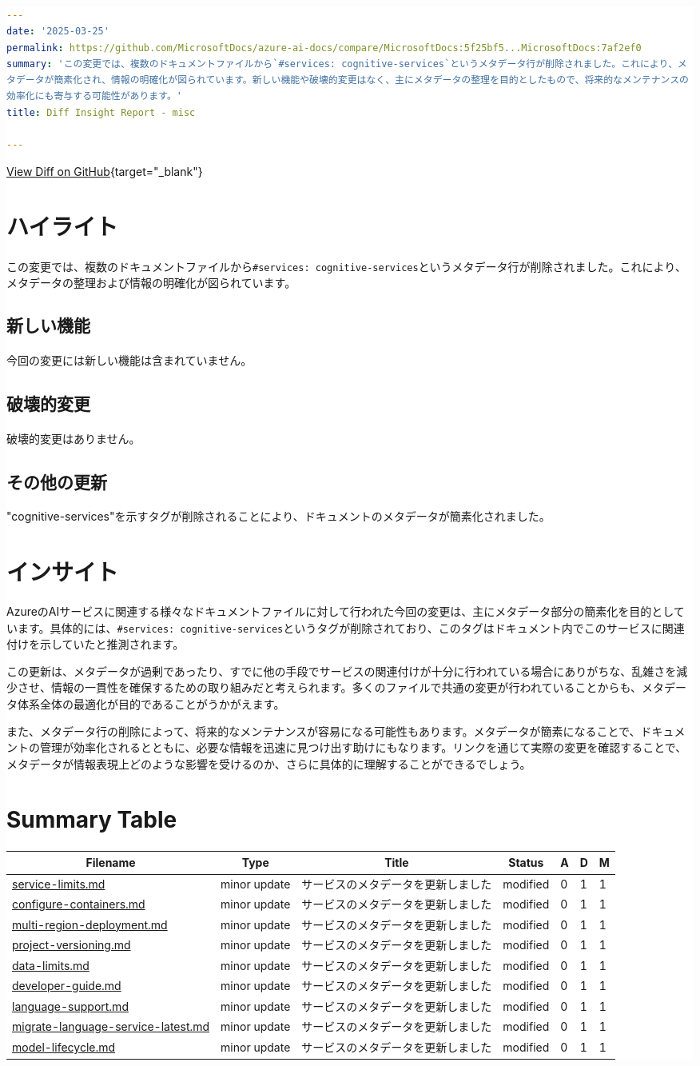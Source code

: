 ```yaml
---
date: '2025-03-25'
permalink: https://github.com/MicrosoftDocs/azure-ai-docs/compare/MicrosoftDocs:5f25bf5...MicrosoftDocs:7af2ef0
summary: 'この変更では、複数のドキュメントファイルから`#services: cognitive-services`というメタデータ行が削除されました。これにより、メタデータが簡素化され、情報の明確化が図られています。新しい機能や破壊的変更はなく、主にメタデータの整理を目的としたもので、将来的なメンテナンスの効率化にも寄与する可能性があります。'
title: Diff Insight Report - misc

---
```


[View Diff on GitHub](https://github.com/MicrosoftDocs/azure-ai-docs/compare/MicrosoftDocs:5f25bf5...MicrosoftDocs:7af2ef0){target="_blank"}


# ハイライト

この変更では、複数のドキュメントファイルから`#services: cognitive-services`というメタデータ行が削除されました。これにより、メタデータの整理および情報の明確化が図られています。

## 新しい機能

今回の変更には新しい機能は含まれていません。

## 破壊的変更

破壊的変更はありません。

## その他の更新

"cognitive-services"を示すタグが削除されることにより、ドキュメントのメタデータが簡素化されました。

# インサイト

AzureのAIサービスに関連する様々なドキュメントファイルに対して行われた今回の変更は、主にメタデータ部分の簡素化を目的としています。具体的には、`#services: cognitive-services`というタグが削除されており、このタグはドキュメント内でこのサービスに関連付けを示していたと推測されます。

この更新は、メタデータが過剰であったり、すでに他の手段でサービスの関連付けが十分に行われている場合にありがちな、乱雑さを減少させ、情報の一貫性を確保するための取り組みだと考えられます。多くのファイルで共通の変更が行われていることからも、メタデータ体系全体の最適化が目的であることがうかがえます。

また、メタデータ行の削除によって、将来的なメンテナンスが容易になる可能性もあります。メタデータが簡素になることで、ドキュメントの管理が効率化されるとともに、必要な情報を迅速に見つけ出す助けにもなります。リンクを通じて実際の変更を確認することで、メタデータが情報表現上どのような影響を受けるのか、さらに具体的に理解することができるでしょう。

# Summary Table
|  Filename  | Type |    Title    | Status | A  | D  | M  |
|------------|------|-------------|--------|----|----|----|
| [service-limits.md](#item-5ceae5) | minor update | サービスのメタデータを更新しました | modified | 0 | 1 | 1 | 
| [configure-containers.md](#item-6f87ab) | minor update | サービスのメタデータを更新しました | modified | 0 | 1 | 1 | 
| [multi-region-deployment.md](#item-a7351d) | minor update | サービスのメタデータを更新しました | modified | 0 | 1 | 1 | 
| [project-versioning.md](#item-ea8b01) | minor update | サービスのメタデータを更新しました | modified | 0 | 1 | 1 | 
| [data-limits.md](#item-48b8af) | minor update | サービスのメタデータを更新しました | modified | 0 | 1 | 1 | 
| [developer-guide.md](#item-003b09) | minor update | サービスのメタデータを更新しました | modified | 0 | 1 | 1 | 
| [language-support.md](#item-45bafd) | minor update | サービスのメタデータを更新しました | modified | 0 | 1 | 1 | 
| [migrate-language-service-latest.md](#item-1593fe) | minor update | サービスのメタデータを更新しました | modified | 0 | 1 | 1 | 
| [model-lifecycle.md](#item-417f3f) | minor update | サービスのメタデータを更新しました | modified | 0 | 1 | 1 | 